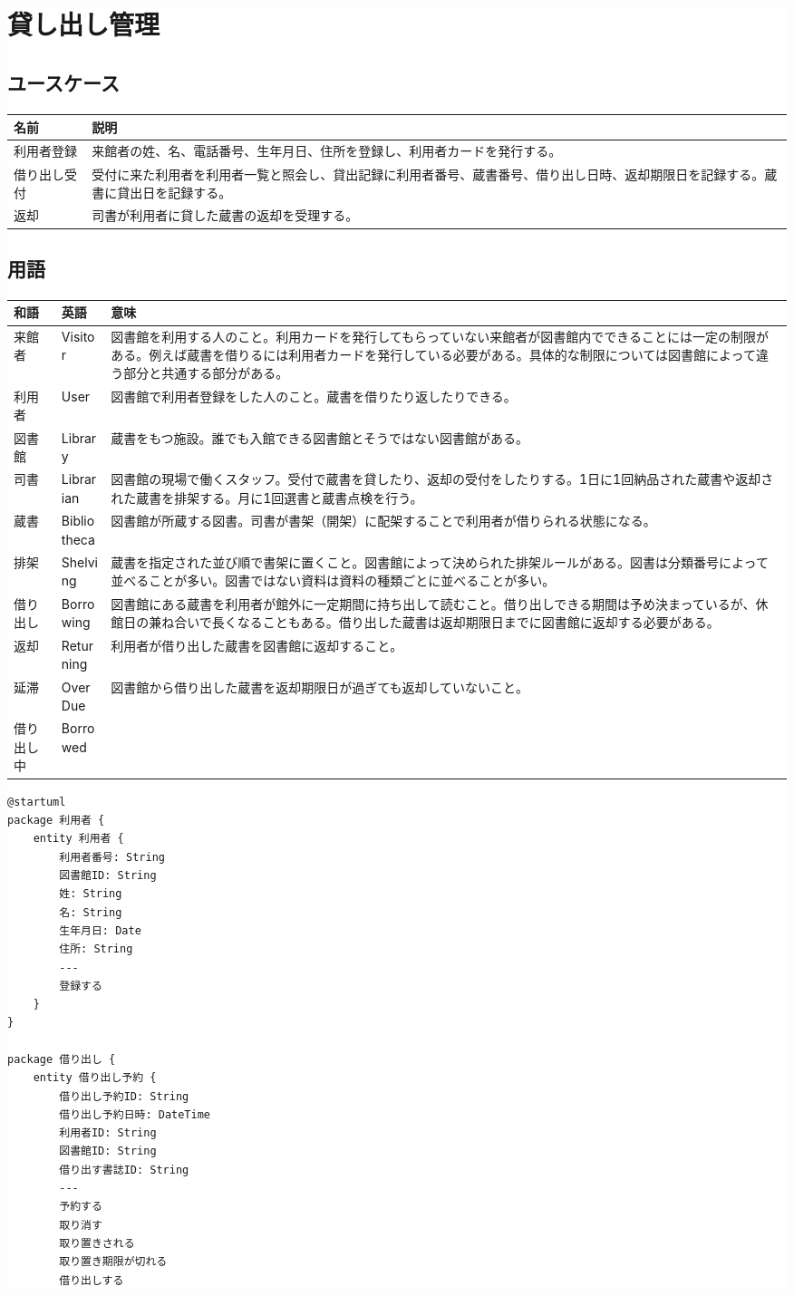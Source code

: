 # 貸し出し管理

## ユースケース

| 名前 | 説明 |
| :--- | :--- |
| 利用者登録 | 来館者の姓、名、電話番号、生年月日、住所を登録し、利用者カードを発行する。 |
| 借り出し受付 | 受付に来た利用者を利用者一覧と照会し、貸出記録に利用者番号、蔵書番号、借り出し日時、返却期限日を記録する。蔵書に貸出日を記録する。 |
| 返却 | 司書が利用者に貸した蔵書の返却を受理する。 |

## 用語

| 和語 | 英語 | 意味 |
| :--- | :--- | :--- |
| 来館者 | Visitor | 図書館を利用する人のこと。利用カードを発行してもらっていない来館者が図書館内でできることには一定の制限がある。例えば蔵書を借りるには利用者カードを発行している必要がある。具体的な制限については図書館によって違う部分と共通する部分がある。 |
| 利用者 | User | 図書館で利用者登録をした人のこと。蔵書を借りたり返したりできる。 |
| 図書館 | Library | 蔵書をもつ施設。誰でも入館できる図書館とそうではない図書館がある。 |
| 司書 | Librarian | 図書館の現場で働くスタッフ。受付で蔵書を貸したり、返却の受付をしたりする。1日に1回納品された蔵書や返却された蔵書を排架する。月に1回選書と蔵書点検を行う。 |
| 蔵書 | Bibliotheca | 図書館が所蔵する図書。司書が書架（開架）に配架することで利用者が借りられる状態になる。 |
| 排架 | Shelving | 蔵書を指定された並び順で書架に置くこと。図書館によって決められた排架ルールがある。図書は分類番号によって並べることが多い。図書ではない資料は資料の種類ごとに並べることが多い。|
| 借り出し | Borrowing | 図書館にある蔵書を利用者が館外に一定期間に持ち出して読むこと。借り出しできる期間は予め決まっているが、休館日の兼ね合いで長くなることもある。借り出した蔵書は返却期限日までに図書館に返却する必要がある。 |
| 返却 | Returning | 利用者が借り出した蔵書を図書館に返却すること。 |
| 延滞 | Over Due | 図書館から借り出した蔵書を返却期限日が過ぎても返却していないこと。 |
| 借り出し中 | Borrowed | |

[comment]: <> (| 書架 | | 図書館で蔵書が置いてある棚。書架には開架と閉架がある。開架にある蔵書は利用者が閲覧したり借りたりすることができる。閉架にある蔵書は利用者が勝手に持ち出すことができない。閉架にある蔵書は司書に頼んで館内で閲覧させてもらう。 | )

```puml
@startuml
package 利用者 {
    entity 利用者 {
        利用者番号: String
        図書館ID: String
        姓: String
        名: String
        生年月日: Date
        住所: String
        ---
        登録する
    }
}

package 借り出し {
    entity 借り出し予約 {
        借り出し予約ID: String
        借り出し予約日時: DateTime
        利用者ID: String
        図書館ID: String
        借り出す書誌ID: String
        ---
        予約する
        取り消す
        取り置きされる
        取り置き期限が切れる
        借り出しする
```